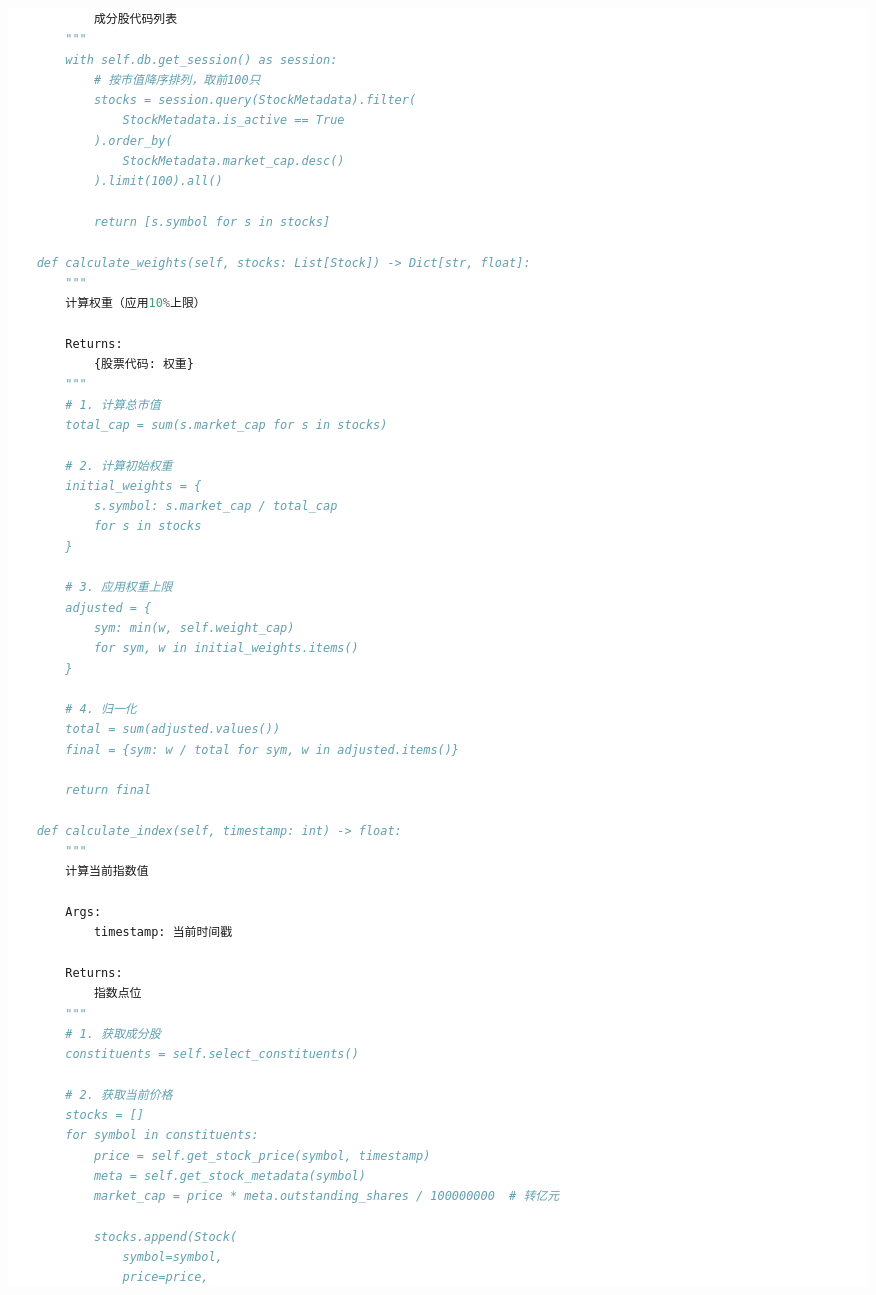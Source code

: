 ```python
            成分股代码列表
        """
        with self.db.get_session() as session:
            # 按市值降序排列，取前100只
            stocks = session.query(StockMetadata).filter(
                StockMetadata.is_active == True
            ).order_by(
                StockMetadata.market_cap.desc()
            ).limit(100).all()

            return [s.symbol for s in stocks]

    def calculate_weights(self, stocks: List[Stock]) -> Dict[str, float]:
        """
        计算权重（应用10%上限）

        Returns:
            {股票代码: 权重}
        """
        # 1. 计算总市值
        total_cap = sum(s.market_cap for s in stocks)

        # 2. 计算初始权重
        initial_weights = {
            s.symbol: s.market_cap / total_cap
            for s in stocks
        }

        # 3. 应用权重上限
        adjusted = {
            sym: min(w, self.weight_cap)
            for sym, w in initial_weights.items()
        }

        # 4. 归一化
        total = sum(adjusted.values())
        final = {sym: w / total for sym, w in adjusted.items()}

        return final

    def calculate_index(self, timestamp: int) -> float:
        """
        计算当前指数值

        Args:
            timestamp: 当前时间戳

        Returns:
            指数点位
        """
        # 1. 获取成分股
        constituents = self.select_constituents()

        # 2. 获取当前价格
        stocks = []
        for symbol in constituents:
            price = self.get_stock_price(symbol, timestamp)
            meta = self.get_stock_metadata(symbol)
            market_cap = price * meta.outstanding_shares / 100000000  # 转亿元

            stocks.append(Stock(
                symbol=symbol,
                price=price,
```